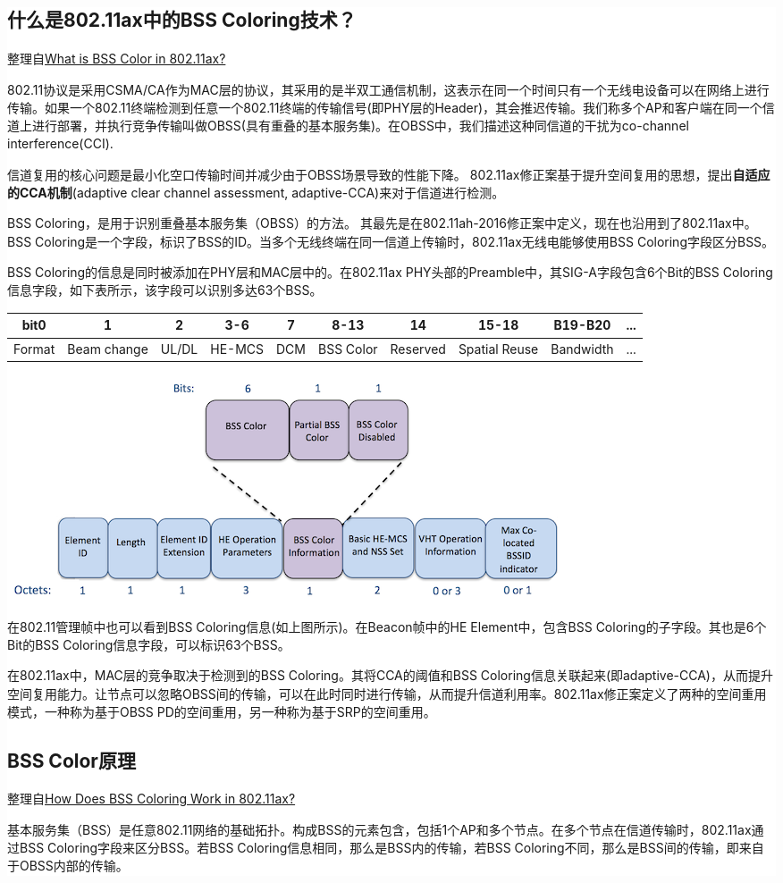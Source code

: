 ## 什么是802.11ax中的BSS Coloring技术？

整理自[What is BSS Color in 802.11ax?](https://www.extremenetworks.com/extreme-networks-blog/what-is-bss-color-in-802-11ax/)

802.11协议是采用CSMA/CA作为MAC层的协议，其采用的是半双工通信机制，这表示在同一个时间只有一个无线电设备可以在网络上进行传输。如果一个802.11终端检测到任意一个802.11终端的传输信号(即PHY层的Header)，其会推迟传输。我们称多个AP和客户端在同一个信道上进行部署，并执行竞争传输叫做OBSS(具有重叠的基本服务集)。在OBSS中，我们描述这种同信道的干扰为co-channel interference(CCI).

信道复用的核心问题是最小化空口传输时间并减少由于OBSS场景导致的性能下降。 802.11ax修正案基于提升空间复用的思想，提出**自适应的CCA机制**(adaptive clear channel assessment, adaptive-CCA)来对于信道进行检测。

BSS Coloring，是用于识别重叠基本服务集（OBSS）的方法。 其最先是在802.11ah-2016修正案中定义，现在也沿用到了802.11ax中。 BSS Coloring是一个字段，标识了BSS的ID。当多个无线终端在同一信道上传输时，802.11ax无线电能够使用BSS Coloring字段区分BSS。

BSS Coloring的信息是同时被添加在PHY层和MAC层中的。在802.11ax PHY头部的Preamble中，其SIG-A字段包含6个Bit的BSS Coloring信息字段，如下表所示，该字段可以识别多达63个BSS。

| bit0   | 1           | 2     | 3-6    | 7    | 8-13      | 14       | 15-18         | B19-B20   | ...  |
| ------ | ----------- | ----- | ------ | ---- | --------- | -------- | ------------- | --------- | ---- |
| Format | Beam change | UL/DL | HE-MCS | DCM  | BSS Color | Reserved | Spatial Reuse | Bandwidth | ...  |

![802.11管理帧中BSS color字段](802.11ax/bss-color.png)

在802.11管理帧中也可以看到BSS Coloring信息(如上图所示)。在Beacon帧中的HE Element中，包含BSS Coloring的子字段。其也是6个Bit的BSS Coloring信息字段，可以标识63个BSS。

在802.11ax中，MAC层的竞争取决于检测到的BSS Coloring。其将CCA的阈值和BSS Coloring信息关联起来(即adaptive-CCA)，从而提升空间复用能力。让节点可以忽略OBSS间的传输，可以在此时同时进行传输，从而提升信道利用率。802.11ax修正案定义了两种的空间重用模式，一种称为基于OBSS PD的空间重用，另一种称为基于SRP的空间重用。

## BSS Color原理

整理自[How Does BSS Coloring Work in 802.11ax?](https://www.extremenetworks.com/extreme-networks-blog/how-does-bss-coloring-work-in-802-11ax/)

基本服务集（BSS）是任意802.11网络的基础拓扑。构成BSS的元素包含，包括1个AP和多个节点。在多个节点在信道传输时，802.11ax通过BSS Coloring字段来区分BSS。若BSS Coloring信息相同，那么是BSS内的传输，若BSS Coloring不同，那么是BSS间的传输，即来自于OBSS内部的传输。
